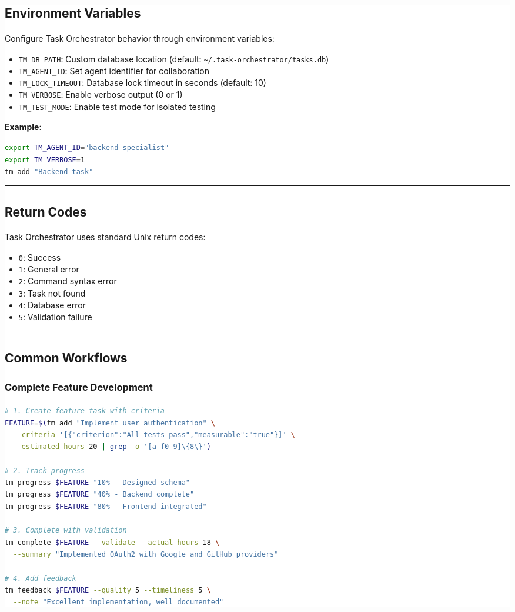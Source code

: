 
## Environment Variables

Configure Task Orchestrator behavior through environment variables:

- `TM_DB_PATH`: Custom database location (default: `~/.task-orchestrator/tasks.db`)
- `TM_AGENT_ID`: Set agent identifier for collaboration
- `TM_LOCK_TIMEOUT`: Database lock timeout in seconds (default: 10)
- `TM_VERBOSE`: Enable verbose output (0 or 1)
- `TM_TEST_MODE`: Enable test mode for isolated testing

**Example**:

```bash
export TM_AGENT_ID="backend-specialist"
export TM_VERBOSE=1
tm add "Backend task"
```

---

## Return Codes

Task Orchestrator uses standard Unix return codes:

- `0`: Success
- `1`: General error
- `2`: Command syntax error
- `3`: Task not found
- `4`: Database error
- `5`: Validation failure

---

## Common Workflows

### Complete Feature Development

```bash
# 1. Create feature task with criteria
FEATURE=$(tm add "Implement user authentication" \
  --criteria '[{"criterion":"All tests pass","measurable":"true"}]' \
  --estimated-hours 20 | grep -o '[a-f0-9]\{8\}')

# 2. Track progress
tm progress $FEATURE "10% - Designed schema"
tm progress $FEATURE "40% - Backend complete"
tm progress $FEATURE "80% - Frontend integrated"

# 3. Complete with validation
tm complete $FEATURE --validate --actual-hours 18 \
  --summary "Implemented OAuth2 with Google and GitHub providers"

# 4. Add feedback
tm feedback $FEATURE --quality 5 --timeliness 5 \
  --note "Excellent implementation, well documented"
```
